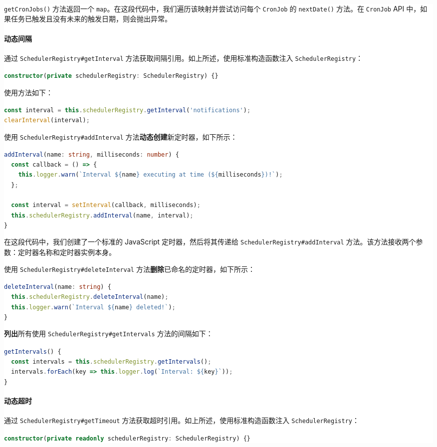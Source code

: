 `getCronJobs()` 方法返回一个 `map`。在这段代码中，我们遍历该映射并尝试访问每个 `CronJob` 的 `nextDate()` 方法。在 `CronJob` API 中，如果任务已触发且没有未来的触发日期，则会抛出异常。

#### 动态间隔

通过 `SchedulerRegistry#getInterval` 方法获取间隔引用。如上所述，使用标准构造函数注入 `SchedulerRegistry`：

```typescript
constructor(private schedulerRegistry: SchedulerRegistry) {}
```

使用方法如下：

```typescript
const interval = this.schedulerRegistry.getInterval('notifications');
clearInterval(interval);
```

使用 `SchedulerRegistry#addInterval` 方法**动态创建**新定时器，如下所示：

```typescript
addInterval(name: string, milliseconds: number) {
  const callback = () => {
    this.logger.warn(`Interval ${name} executing at time (${milliseconds})!`);
  };

  const interval = setInterval(callback, milliseconds);
  this.schedulerRegistry.addInterval(name, interval);
}
```

在这段代码中，我们创建了一个标准的 JavaScript 定时器，然后将其传递给 `SchedulerRegistry#addInterval` 方法。该方法接收两个参数：定时器名称和定时器实例本身。

使用 `SchedulerRegistry#deleteInterval` 方法**删除**已命名的定时器，如下所示：

```typescript
deleteInterval(name: string) {
  this.schedulerRegistry.deleteInterval(name);
  this.logger.warn(`Interval ${name} deleted!`);
}
```

**列出**所有使用 `SchedulerRegistry#getIntervals` 方法的间隔如下：

```typescript
getIntervals() {
  const intervals = this.schedulerRegistry.getIntervals();
  intervals.forEach(key => this.logger.log(`Interval: ${key}`));
}
```

#### 动态超时

通过 `SchedulerRegistry#getTimeout` 方法获取超时引用。如上所述，使用标准构造函数注入 `SchedulerRegistry`：

```typescript
constructor(private readonly schedulerRegistry: SchedulerRegistry) {}
```
